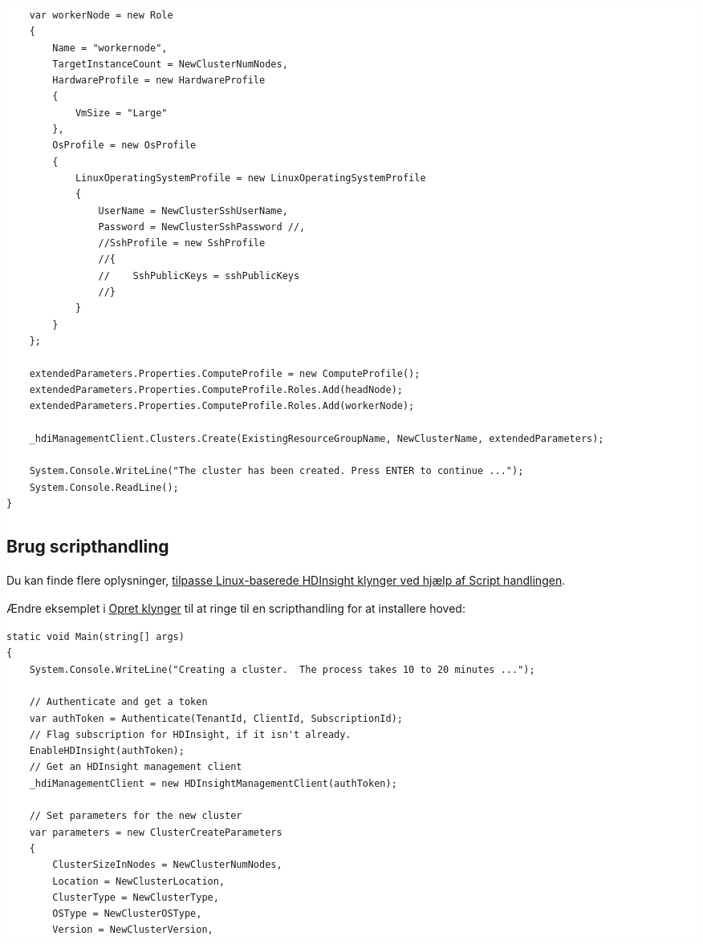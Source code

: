         var workerNode = new Role
        {
            Name = "workernode",
            TargetInstanceCount = NewClusterNumNodes,
            HardwareProfile = new HardwareProfile
            {
                VmSize = "Large"
            },
            OsProfile = new OsProfile
            {
                LinuxOperatingSystemProfile = new LinuxOperatingSystemProfile
                {
                    UserName = NewClusterSshUserName,
                    Password = NewClusterSshPassword //,
                    //SshProfile = new SshProfile
                    //{
                    //    SshPublicKeys = sshPublicKeys
                    //}
                }
            }
        };

        extendedParameters.Properties.ComputeProfile = new ComputeProfile();
        extendedParameters.Properties.ComputeProfile.Roles.Add(headNode);
        extendedParameters.Properties.ComputeProfile.Roles.Add(workerNode);

        _hdiManagementClient.Clusters.Create(ExistingResourceGroupName, NewClusterName, extendedParameters);

        System.Console.WriteLine("The cluster has been created. Press ENTER to continue ...");
        System.Console.ReadLine();
    }


## <a name="use-script-action"></a>Brug scripthandling

Du kan finde flere oplysninger, [tilpasse Linux-baserede HDInsight klynger ved hjælp af Script handlingen](hdinsight-hadoop-customize-cluster-linux.md).

Ændre eksemplet i [Opret klynger](#create-clusters) til at ringe til en scripthandling for at installere hoved:

    static void Main(string[] args)
    {
        System.Console.WriteLine("Creating a cluster.  The process takes 10 to 20 minutes ...");

        // Authenticate and get a token
        var authToken = Authenticate(TenantId, ClientId, SubscriptionId);
        // Flag subscription for HDInsight, if it isn't already.
        EnableHDInsight(authToken);
        // Get an HDInsight management client
        _hdiManagementClient = new HDInsightManagementClient(authToken);

        // Set parameters for the new cluster
        var parameters = new ClusterCreateParameters
        {
            ClusterSizeInNodes = NewClusterNumNodes,
            Location = NewClusterLocation,
            ClusterType = NewClusterType,
            OSType = NewClusterOSType,
            Version = NewClusterVersion,
